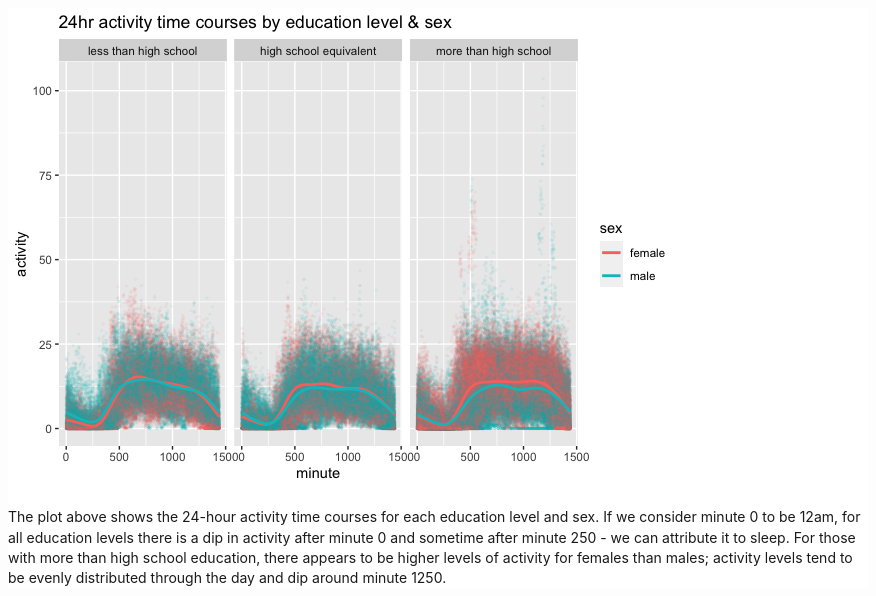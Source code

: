 ![](p8105_hw3_ga2612_files/figure-gfm/unnamed-chunk-19-1.png)

The plot above shows the 24-hour activity time courses for each
education level and sex. If we consider minute 0 to be 12am, for all
education levels there is a dip in activity after minute 0 and sometime
after minute 250 - we can attribute it to sleep. For those with more
than high school education, there appears to be higher levels of
activity for females than males; activity levels tend to be evenly
distributed through the day and dip around minute 1250.
